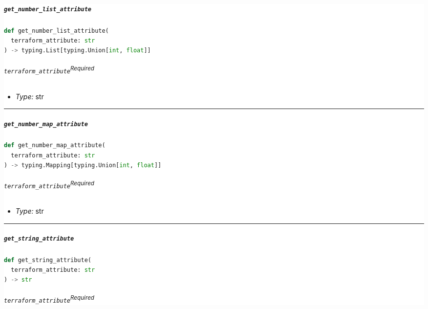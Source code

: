 
##### `get_number_list_attribute` <a name="get_number_list_attribute" id="@cdktf/provider-cloudflare.dataCloudflareZeroTrustDlpDataset.DataCloudflareZeroTrustDlpDataset.getNumberListAttribute"></a>

```python
def get_number_list_attribute(
  terraform_attribute: str
) -> typing.List[typing.Union[int, float]]
```

###### `terraform_attribute`<sup>Required</sup> <a name="terraform_attribute" id="@cdktf/provider-cloudflare.dataCloudflareZeroTrustDlpDataset.DataCloudflareZeroTrustDlpDataset.getNumberListAttribute.parameter.terraformAttribute"></a>

- *Type:* str

---

##### `get_number_map_attribute` <a name="get_number_map_attribute" id="@cdktf/provider-cloudflare.dataCloudflareZeroTrustDlpDataset.DataCloudflareZeroTrustDlpDataset.getNumberMapAttribute"></a>

```python
def get_number_map_attribute(
  terraform_attribute: str
) -> typing.Mapping[typing.Union[int, float]]
```

###### `terraform_attribute`<sup>Required</sup> <a name="terraform_attribute" id="@cdktf/provider-cloudflare.dataCloudflareZeroTrustDlpDataset.DataCloudflareZeroTrustDlpDataset.getNumberMapAttribute.parameter.terraformAttribute"></a>

- *Type:* str

---

##### `get_string_attribute` <a name="get_string_attribute" id="@cdktf/provider-cloudflare.dataCloudflareZeroTrustDlpDataset.DataCloudflareZeroTrustDlpDataset.getStringAttribute"></a>

```python
def get_string_attribute(
  terraform_attribute: str
) -> str
```

###### `terraform_attribute`<sup>Required</sup> <a name="terraform_attribute" id="@cdktf/provider-cloudflare.dataCloudflareZeroTrustDlpDataset.DataCloudflareZeroTrustDlpDataset.getStringAttribute.parameter.terraformAttribute"></a>
